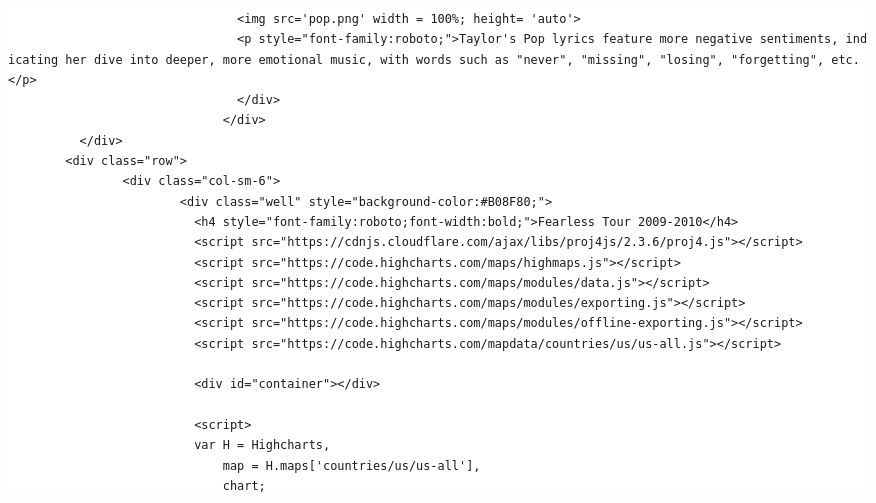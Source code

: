                                    <img src='pop.png' width = 100%; height= 'auto'>    
                                    <p style="font-family:roboto;">Taylor's Pop lyrics feature more negative sentiments, indicating her dive into deeper, more emotional music, with words such as "never", "missing", "losing", "forgetting", etc.  </p>
                                    </div>
                                  </div>
              </div>
            <div class="row">
                    <div class="col-sm-6">
                            <div class="well" style="background-color:#B08F80;">
                              <h4 style="font-family:roboto;font-width:bold;">Fearless Tour 2009-2010</h4>
                              <script src="https://cdnjs.cloudflare.com/ajax/libs/proj4js/2.3.6/proj4.js"></script>
                              <script src="https://code.highcharts.com/maps/highmaps.js"></script>
                              <script src="https://code.highcharts.com/maps/modules/data.js"></script>
                              <script src="https://code.highcharts.com/maps/modules/exporting.js"></script>
                              <script src="https://code.highcharts.com/maps/modules/offline-exporting.js"></script>
                              <script src="https://code.highcharts.com/mapdata/countries/us/us-all.js"></script>
                              
                              <div id="container"></div>
                              
                              <script>
                              var H = Highcharts,
                                  map = H.maps['countries/us/us-all'],
                                  chart;
                              